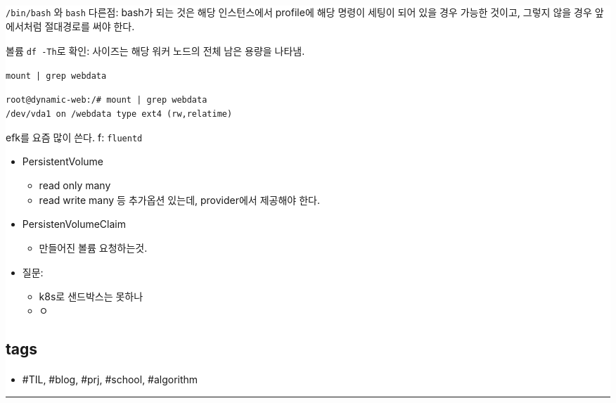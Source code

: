 
`/bin/bash` 와 `bash` 다른점:
bash가 되는 것은 해당 인스턴스에서 profile에 해당 명령이 세팅이 되어 있을 경우 가능한 것이고, 그렇지 않을 경우 앞에서처럼 절대경로를 써야 한다.

볼륨 `df -Th`로 확인:
사이즈는 해당 워커 노드의 전체 남은 용량을 나타냄.

`mount | grep webdata`
```
root@dynamic-web:/# mount | grep webdata
/dev/vda1 on /webdata type ext4 (rw,relatime)
```


efk를 요즘 많이 쓴다.
f: `fluentd`


- PersistentVolume
  - read only many
  - read write many 등 추가옵션 있는데, provider에서 제공해야 한다.
- PersistenVolumeClaim
  - 만들어진 볼륨 요청하는것.



- 질문:
  - k8s로 샌드박스는 못하나
  - ㅇ













## tags
- \#TIL, \#blog, \#prj, \#school, \#algorithm

--------------------------

